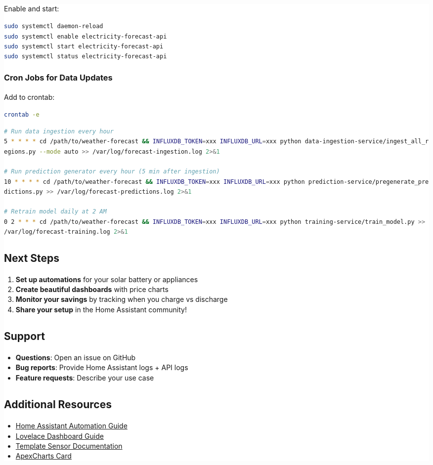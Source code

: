 Enable and start:
```bash
sudo systemctl daemon-reload
sudo systemctl enable electricity-forecast-api
sudo systemctl start electricity-forecast-api
sudo systemctl status electricity-forecast-api
```

### Cron Jobs for Data Updates

Add to crontab:
```bash
crontab -e
```

```bash
# Run data ingestion every hour
5 * * * * cd /path/to/weather-forecast && INFLUXDB_TOKEN=xxx INFLUXDB_URL=xxx python data-ingestion-service/ingest_all_regions.py --mode auto >> /var/log/forecast-ingestion.log 2>&1

# Run prediction generator every hour (5 min after ingestion)
10 * * * * cd /path/to/weather-forecast && INFLUXDB_TOKEN=xxx INFLUXDB_URL=xxx python prediction-service/pregenerate_predictions.py >> /var/log/forecast-predictions.log 2>&1

# Retrain model daily at 2 AM
0 2 * * * cd /path/to/weather-forecast && INFLUXDB_TOKEN=xxx INFLUXDB_URL=xxx python training-service/train_model.py >> /var/log/forecast-training.log 2>&1
```

## Next Steps

1. **Set up automations** for your solar battery or appliances
2. **Create beautiful dashboards** with price charts
3. **Monitor your savings** by tracking when you charge vs discharge
4. **Share your setup** in the Home Assistant community!

## Support

- **Questions**: Open an issue on GitHub
- **Bug reports**: Provide Home Assistant logs + API logs
- **Feature requests**: Describe your use case

## Additional Resources

- [Home Assistant Automation Guide](https://www.home-assistant.io/docs/automation/)
- [Lovelace Dashboard Guide](https://www.home-assistant.io/lovelace/)
- [Template Sensor Documentation](https://www.home-assistant.io/integrations/template/)
- [ApexCharts Card](https://github.com/RomRider/apexcharts-card)
